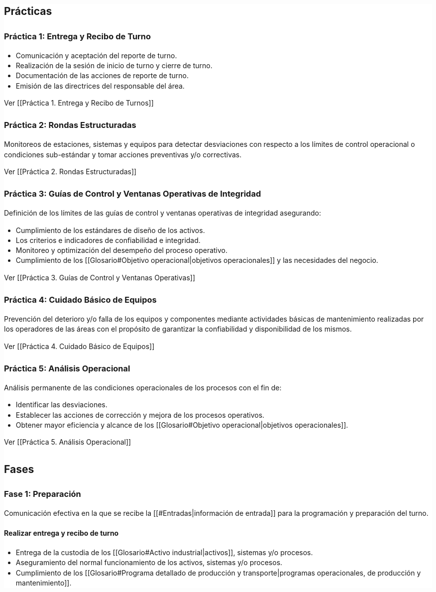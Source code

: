## Prácticas
### Práctica 1: Entrega y Recibo de Turno
- Comunicación y aceptación del reporte de turno.
- Realización de la sesión de inicio de turno y cierre de turno.
- Documentación de las acciones de reporte de turno.
- Emisión de las directrices del responsable del área.

Ver [[Práctica 1. Entrega y Recibo de Turnos]]

### Práctica 2: Rondas Estructuradas
Monitoreos de estaciones, sistemas y equipos para detectar desviaciones con respecto a los límites de control operacional o condiciones sub-estándar y tomar acciones preventivas y/o correctivas.

Ver [[Práctica 2. Rondas Estructuradas]]
 
### Práctica 3: Guías de Control y Ventanas Operativas de Integridad
Definición de los límites de las guías de control y ventanas operativas de integridad asegurando:
- Cumplimiento de los estándares de diseño de los activos.
- Los criterios e indicadores de confiabilidad e integridad.
- Monitoreo y optimización del desempeño del proceso operativo.
- Cumplimiento de los [[Glosario#Objetivo operacional|objetivos operacionales]] y las necesidades del negocio.

Ver [[Práctica 3. Guías de Control y Ventanas Operativas]]

### Práctica 4: Cuidado Básico de Equipos
Prevención del deterioro y/o falla de los equipos y componentes mediante actividades básicas de mantenimiento realizadas por los operadores de las áreas con el propósito de garantizar la confiabilidad y disponibilidad de los mismos.

Ver [[Práctica 4. Cuidado Básico de Equipos]]

### Práctica 5: Análisis Operacional
Análisis permanente de las condiciones operacionales de los procesos con el fin de:
- Identificar las desviaciones.
- Establecer las acciones de corrección y mejora de los procesos operativos.
- Obtener mayor eficiencia y alcance de los [[Glosario#Objetivo operacional|objetivos operacionales]].

Ver [[Práctica 5. Análisis Operacional]]

## Fases
### Fase 1: Preparación
Comunicación efectiva en la que se recibe la [[#Entradas|información de entrada]] para la programación y preparación del turno.

#### Realizar entrega y recibo de turno
- Entrega de la custodia de los [[Glosario#Activo industrial|activos]], sistemas y/o procesos.
- Aseguramiento del normal funcionamiento de los activos, sistemas y/o procesos.
- Cumplimiento de los [[Glosario#Programa detallado de producción y transporte|programas operacionales, de producción y mantenimiento]].
